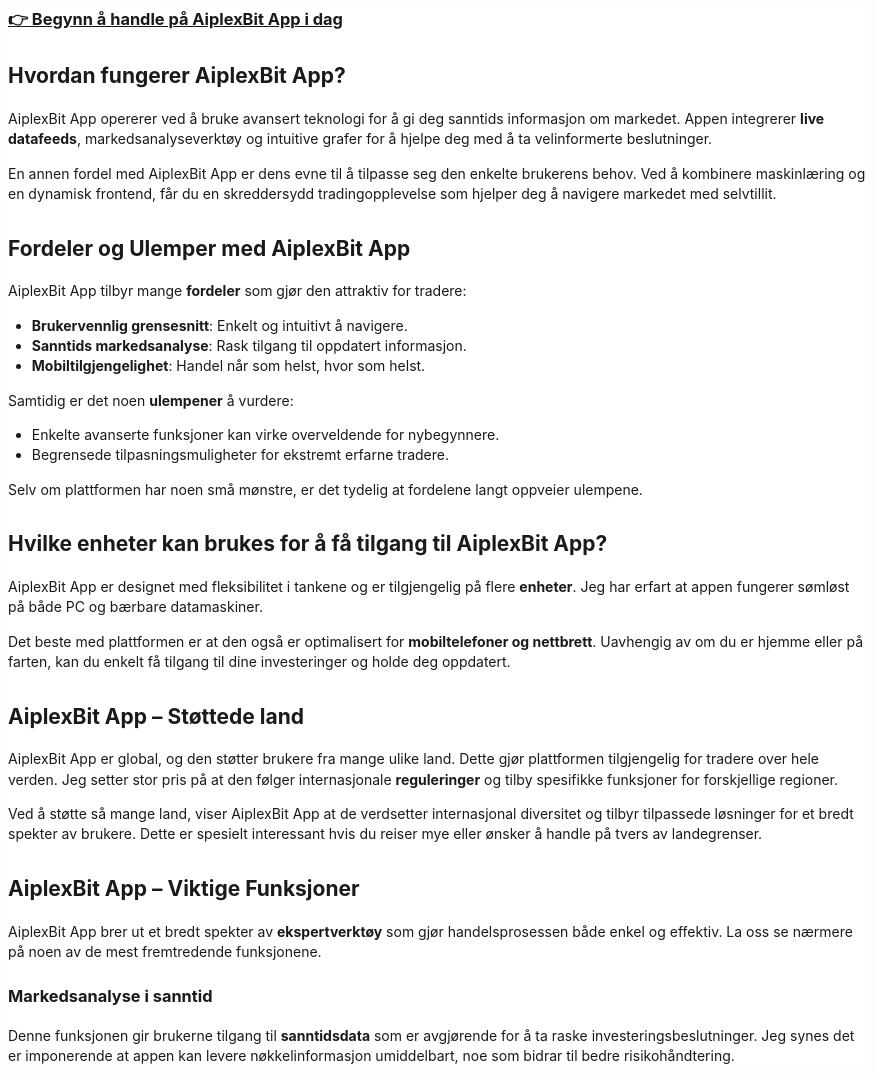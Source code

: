 ### [👉 Begynn å handle på AiplexBit App i dag](https://tinyurl.com/yy69w8xt)
## Hvordan fungerer AiplexBit App?  
AiplexBit App opererer ved å bruke avansert teknologi for å gi deg sanntids informasjon om markedet. Appen integrerer **live datafeeds**, markedsanalyseverktøy og intuitive grafer for å hjelpe deg med å ta velinformerte beslutninger.  

En annen fordel med AiplexBit App er dens evne til å tilpasse seg den enkelte brukerens behov. Ved å kombinere maskinlæring og en dynamisk frontend, får du en skreddersydd tradingopplevelse som hjelper deg å navigere markedet med selvtillit.

## Fordeler og Ulemper med AiplexBit App  
AiplexBit App tilbyr mange **fordeler** som gjør den attraktiv for tradere:  

- **Brukervennlig grensesnitt**: Enkelt og intuitivt å navigere.  
- **Sanntids markedsanalyse**: Rask tilgang til oppdatert informasjon.  
- **Mobiltilgjengelighet**: Handel når som helst, hvor som helst.  

Samtidig er det noen **ulempener** å vurdere:  

- Enkelte avanserte funksjoner kan virke overveldende for nybegynnere.  
- Begrensede tilpasningsmuligheter for ekstremt erfarne tradere.  

Selv om plattformen har noen små mønstre, er det tydelig at fordelene langt oppveier ulempene.

## Hvilke enheter kan brukes for å få tilgang til AiplexBit App?  
AiplexBit App er designet med fleksibilitet i tankene og er tilgjengelig på flere **enheter**. Jeg har erfart at appen fungerer sømløst på både PC og bærbare datamaskiner.  

Det beste med plattformen er at den også er optimalisert for **mobiltelefoner og nettbrett**. Uavhengig av om du er hjemme eller på farten, kan du enkelt få tilgang til dine investeringer og holde deg oppdatert.

## AiplexBit App – Støttede land  
AiplexBit App er global, og den støtter brukere fra mange ulike land. Dette gjør plattformen tilgjengelig for tradere over hele verden. Jeg setter stor pris på at den følger internasjonale **reguleringer** og tilby spesifikke funksjoner for forskjellige regioner.  

Ved å støtte så mange land, viser AiplexBit App at de verdsetter internasjonal diversitet og tilbyr tilpassede løsninger for et bredt spekter av brukere. Dette er spesielt interessant hvis du reiser mye eller ønsker å handle på tvers av landegrenser.

## AiplexBit App – Viktige Funksjoner  
AiplexBit App brer ut et bredt spekter av **ekspertverktøy** som gjør handelsprosessen både enkel og effektiv. La oss se nærmere på noen av de mest fremtredende funksjonene.

### Markedsanalyse i sanntid  
Denne funksjonen gir brukerne tilgang til **sanntidsdata** som er avgjørende for å ta raske investeringsbeslutninger. Jeg synes det er imponerende at appen kan levere nøkkelinformasjon umiddelbart, noe som bidrar til bedre risikohåndtering.  
